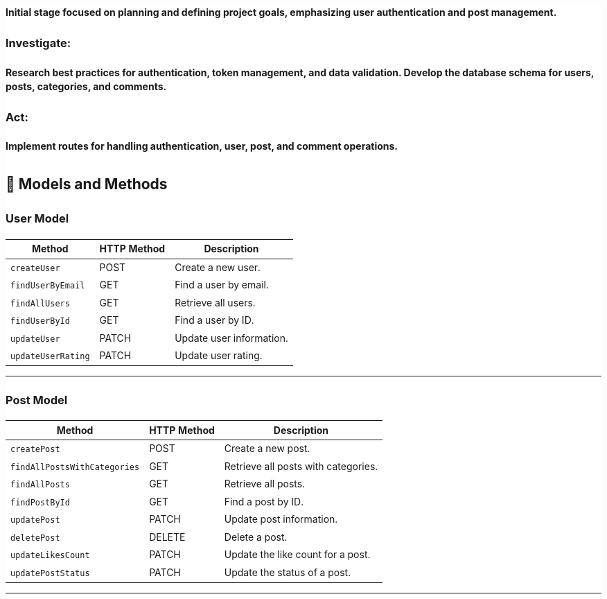 #### Initial stage focused on planning and defining project goals, emphasizing user authentication and post management.

### Investigate:

#### Research best practices for authentication, token management, and data validation. Develop the database schema for users, posts, categories, and comments.

### Act:

#### Implement routes for handling authentication, user, post, and comment operations.

## 🧩 Models and Methods

### **User Model**

| Method              | HTTP Method | Description                          |
|---------------------|-------------|--------------------------------------|
| `createUser`        | POST        | Create a new user.                   |
| `findUserByEmail`   | GET         | Find a user by email.                |
| `findAllUsers`      | GET         | Retrieve all users.                  |
| `findUserById`      | GET         | Find a user by ID.                   |
| `updateUser`        | PATCH       | Update user information.             |
| `updateUserRating`  | PATCH       | Update user rating.                  |

---

### **Post Model**

| Method                     | HTTP Method | Description                            |
|----------------------------|-------------|----------------------------------------|
| `createPost`               | POST        | Create a new post.                     |
| `findAllPostsWithCategories`| GET         | Retrieve all posts with categories.    |
| `findAllPosts`             | GET         | Retrieve all posts.                    |
| `findPostById`             | GET         | Find a post by ID.                     |
| `updatePost`               | PATCH       | Update post information.               |
| `deletePost`               | DELETE      | Delete a post.                         |
| `updateLikesCount`         | PATCH       | Update the like count for a post.      |
| `updatePostStatus`         | PATCH       | Update the status of a post.           |

---